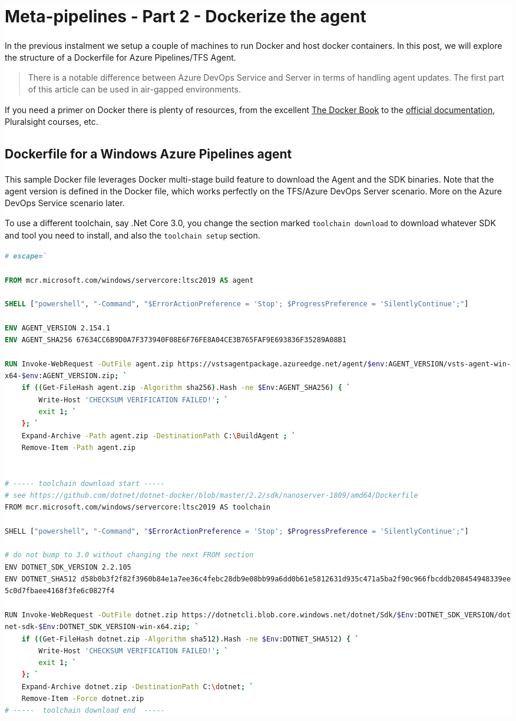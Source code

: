 # Meta-pipelines - Part 2 - Dockerize the agent

In the previous instalment we setup a couple of machines to run Docker and host docker containers. In this post, we will explore the structure of a Dockerfile for Azure Pipelines/TFS Agent.

> There is a notable difference between Azure DevOps Service and Server in terms of handling agent updates.
> The first part of this article can be used in air-gapped environments.

If you need a primer on Docker there is plenty of resources, from the excellent [The Docker Book](https://dockerbook.com/) to the [official documentation](https://docs.docker.com/), Pluralsight courses, etc.

## Dockerfile for a Windows Azure Pipelines agent

This sample Docker file leverages Docker multi-stage build feature to download the Agent and the SDK binaries. Note that the agent version is defined in the Docker file, which works perfectly on the TFS/Azure DevOps Server scenario. More on the Azure DevOps Service scenario later.

To use a different toolchain, say .Net Core 3.0, you change the section marked `toolchain download` to download whatever SDK and tool you need to install, and also the `toolchain setup` section.

```Dockerfile
# escape=`

FROM mcr.microsoft.com/windows/servercore:ltsc2019 AS agent

SHELL ["powershell", "-Command", "$ErrorActionPreference = 'Stop'; $ProgressPreference = 'SilentlyContinue';"]

ENV AGENT_VERSION 2.154.1
ENV AGENT_SHA256 67634CC6B9D0A7F373940F08E6F76FE8A04CE3B765FAF9E693836F35289A08B1

RUN Invoke-WebRequest -OutFile agent.zip https://vstsagentpackage.azureedge.net/agent/$env:AGENT_VERSION/vsts-agent-win-x64-$env:AGENT_VERSION.zip; `
    if ((Get-FileHash agent.zip -Algorithm sha256).Hash -ne $Env:AGENT_SHA256) { `
        Write-Host 'CHECKSUM VERIFICATION FAILED!'; `
        exit 1; `
    }; `
    Expand-Archive -Path agent.zip -DestinationPath C:\BuildAgent ; `
    Remove-Item -Path agent.zip


# ----- toolchain download start -----
# see https://github.com/dotnet/dotnet-docker/blob/master/2.2/sdk/nanoserver-1809/amd64/Dockerfile
FROM mcr.microsoft.com/windows/servercore:ltsc2019 AS toolchain

SHELL ["powershell", "-Command", "$ErrorActionPreference = 'Stop'; $ProgressPreference = 'SilentlyContinue';"]

# do not bump to 3.0 without changing the next FROM section
ENV DOTNET_SDK_VERSION 2.2.105
ENV DOTNET_SHA512 d58b0b3f2f82f3960b84e1a7ee36c4febc28db9e08bb99a6dd0b61e5812631d935c471a5ba2f90c966fbcddb208454948339ee5c0d7fbaee4168f3fe6c0827f4

RUN Invoke-WebRequest -OutFile dotnet.zip https://dotnetcli.blob.core.windows.net/dotnet/Sdk/$Env:DOTNET_SDK_VERSION/dotnet-sdk-$Env:DOTNET_SDK_VERSION-win-x64.zip; `
    if ((Get-FileHash dotnet.zip -Algorithm sha512).Hash -ne $Env:DOTNET_SHA512) { `
        Write-Host 'CHECKSUM VERIFICATION FAILED!'; `
        exit 1; `
    }; `
    Expand-Archive dotnet.zip -DestinationPath C:\dotnet; `
    Remove-Item -Force dotnet.zip
# -----  toolchain download end  -----
```